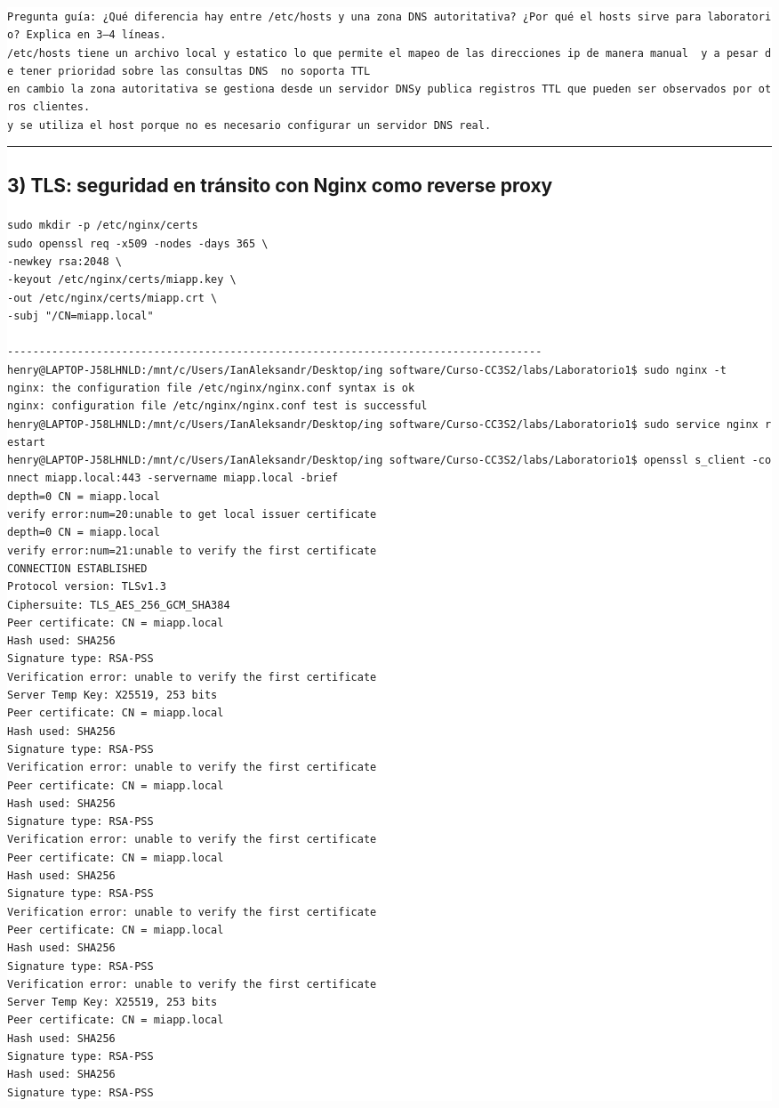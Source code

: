 
    Pregunta guía: ¿Qué diferencia hay entre /etc/hosts y una zona DNS autoritativa? ¿Por qué el hosts sirve para laboratorio? Explica en 3–4 líneas.
    /etc/hosts tiene un archivo local y estatico lo que permite el mapeo de las direcciones ip de manera manual  y a pesar de tener prioridad sobre las consultas DNS  no soporta TTL
    en cambio la zona autoritativa se gestiona desde un servidor DNSy publica registros TTL que pueden ser observados por otros clientes.
    y se utiliza el host porque no es necesario configurar un servidor DNS real.

-----------------------------------------------------------------------------------------

## 3) TLS: seguridad en tránsito con Nginx como reverse proxy

    sudo mkdir -p /etc/nginx/certs
    sudo openssl req -x509 -nodes -days 365 \
    -newkey rsa:2048 \
    -keyout /etc/nginx/certs/miapp.key \
    -out /etc/nginx/certs/miapp.crt \
    -subj "/CN=miapp.local"

    ------------------------------------------------------------------------------------
    henry@LAPTOP-J58LHNLD:/mnt/c/Users/IanAleksandr/Desktop/ing software/Curso-CC3S2/labs/Laboratorio1$ sudo nginx -t
    nginx: the configuration file /etc/nginx/nginx.conf syntax is ok
    nginx: configuration file /etc/nginx/nginx.conf test is successful
    henry@LAPTOP-J58LHNLD:/mnt/c/Users/IanAleksandr/Desktop/ing software/Curso-CC3S2/labs/Laboratorio1$ sudo service nginx restart
    henry@LAPTOP-J58LHNLD:/mnt/c/Users/IanAleksandr/Desktop/ing software/Curso-CC3S2/labs/Laboratorio1$ openssl s_client -connect miapp.local:443 -servername miapp.local -brief
    depth=0 CN = miapp.local
    verify error:num=20:unable to get local issuer certificate
    depth=0 CN = miapp.local
    verify error:num=21:unable to verify the first certificate
    CONNECTION ESTABLISHED
    Protocol version: TLSv1.3
    Ciphersuite: TLS_AES_256_GCM_SHA384
    Peer certificate: CN = miapp.local
    Hash used: SHA256
    Signature type: RSA-PSS
    Verification error: unable to verify the first certificate
    Server Temp Key: X25519, 253 bits
    Peer certificate: CN = miapp.local
    Hash used: SHA256
    Signature type: RSA-PSS
    Verification error: unable to verify the first certificate
    Peer certificate: CN = miapp.local
    Hash used: SHA256
    Signature type: RSA-PSS
    Verification error: unable to verify the first certificate
    Peer certificate: CN = miapp.local
    Hash used: SHA256
    Signature type: RSA-PSS
    Verification error: unable to verify the first certificate
    Peer certificate: CN = miapp.local
    Hash used: SHA256
    Signature type: RSA-PSS
    Verification error: unable to verify the first certificate
    Server Temp Key: X25519, 253 bits
    Peer certificate: CN = miapp.local
    Hash used: SHA256
    Signature type: RSA-PSS
    Hash used: SHA256
    Signature type: RSA-PSS